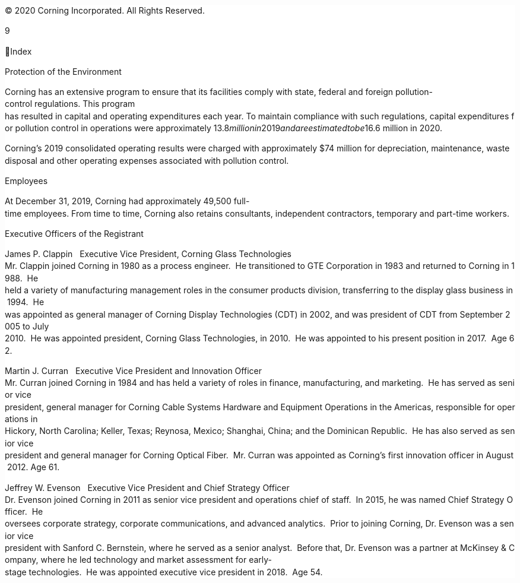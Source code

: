 © 2020 Corning Incorporated. All Rights Reserved.

9

Index

Protection of the Environment

Corning has an extensive program to ensure that its facilities comply with state, federal and foreign pollution-control regulations. This program
has resulted in capital and operating expenditures each year. To maintain compliance with such regulations, capital expenditures for pollution
control in operations were approximately $13.8 million in 2019 and are estimated to be $16.6 million in 2020.

Corning’s 2019 consolidated operating results were charged with approximately $74 million for depreciation, maintenance, waste disposal and
other operating expenses associated with pollution control.

Employees

At December 31, 2019, Corning had approximately 49,500 full-time employees. From time to time, Corning also retains consultants,
independent contractors, temporary and part-time workers.

Executive Officers of the Registrant

James P. Clappin   Executive Vice President, Corning Glass Technologies
Mr. Clappin joined Corning in 1980 as a process engineer.  He transitioned to GTE Corporation in 1983 and returned to Corning in 1988.  He
held a variety of manufacturing management roles in the consumer products division, transferring to the display glass business in 1994.  He
was appointed as general manager of Corning Display Technologies (CDT) in 2002, and was president of CDT from September 2005 to July
2010.  He was appointed president, Corning Glass Technologies, in 2010.  He was appointed to his present position in 2017.  Age 62.

Martin J. Curran   Executive Vice President and Innovation Officer
Mr. Curran joined Corning in 1984 and has held a variety of roles in finance, manufacturing, and marketing.  He has served as senior vice
president, general manager for Corning Cable Systems Hardware and Equipment Operations in the Americas, responsible for operations in
Hickory, North Carolina; Keller, Texas; Reynosa, Mexico; Shanghai, China; and the Dominican Republic.  He has also served as senior vice
president and general manager for Corning Optical Fiber.  Mr. Curran was appointed as Corning’s first innovation officer in August 2012.
Age 61.

Jeffrey W. Evenson   Executive Vice President and Chief Strategy Officer
Dr. Evenson joined Corning in 2011 as senior vice president and operations chief of staff.  In 2015, he was named Chief Strategy Officer.  He
oversees corporate strategy, corporate communications, and advanced analytics.  Prior to joining Corning, Dr. Evenson was a senior vice
president with Sanford C. Bernstein, where he served as a senior analyst.  Before that, Dr. Evenson was a partner at McKinsey & Company,
where he led technology and market assessment for early-stage technologies.  He was appointed executive vice president in 2018.  Age 54.
